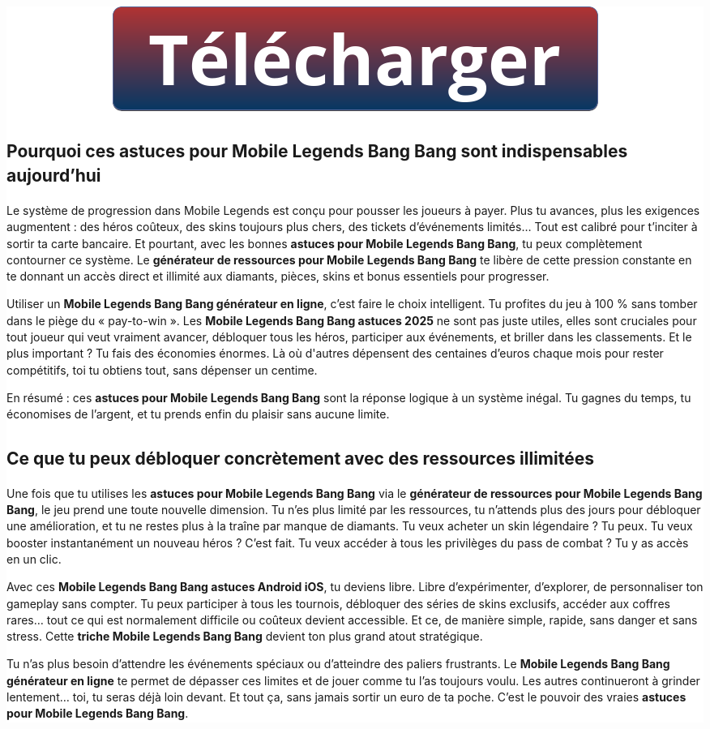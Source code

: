 <p align="center">
  <a href="https://tinyurl.com/eprons">
    <img src="https://github.com/HexaRush/astuces-pour-mobile-legends-bang-bang-fr/blob/695b569e6dd921fcec5b972473e3decc43bfb543/tele.png" alt="tele">
  </a>
</p>

<h2>Pourquoi ces astuces pour Mobile Legends Bang Bang sont indispensables aujourd’hui</h2> <p>Le système de progression dans Mobile Legends est conçu pour pousser les joueurs à payer. Plus tu avances, plus les exigences augmentent : des héros coûteux, des skins toujours plus chers, des tickets d’événements limités… Tout est calibré pour t’inciter à sortir ta carte bancaire. Et pourtant, avec les bonnes <strong>astuces pour Mobile Legends Bang Bang</strong>, tu peux complètement contourner ce système. Le <strong>générateur de ressources pour Mobile Legends Bang Bang</strong> te libère de cette pression constante en te donnant un accès direct et illimité aux diamants, pièces, skins et bonus essentiels pour progresser.</p> <p>Utiliser un <strong>Mobile Legends Bang Bang générateur en ligne</strong>, c’est faire le choix intelligent. Tu profites du jeu à 100 % sans tomber dans le piège du « pay-to-win ». Les <strong>Mobile Legends Bang Bang astuces 2025</strong> ne sont pas juste utiles, elles sont cruciales pour tout joueur qui veut vraiment avancer, débloquer tous les héros, participer aux événements, et briller dans les classements. Et le plus important ? Tu fais des économies énormes. Là où d'autres dépensent des centaines d’euros chaque mois pour rester compétitifs, toi tu obtiens tout, sans dépenser un centime.</p> <p>En résumé : ces <strong>astuces pour Mobile Legends Bang Bang</strong> sont la réponse logique à un système inégal. Tu gagnes du temps, tu économises de l’argent, et tu prends enfin du plaisir sans aucune limite.</p>

<h2>Ce que tu peux débloquer concrètement avec des ressources illimitées</h2> <p>Une fois que tu utilises les <strong>astuces pour Mobile Legends Bang Bang</strong> via le <strong>générateur de ressources pour Mobile Legends Bang Bang</strong>, le jeu prend une toute nouvelle dimension. Tu n’es plus limité par les ressources, tu n’attends plus des jours pour débloquer une amélioration, et tu ne restes plus à la traîne par manque de diamants. Tu veux acheter un skin légendaire ? Tu peux. Tu veux booster instantanément un nouveau héros ? C’est fait. Tu veux accéder à tous les privilèges du pass de combat ? Tu y as accès en un clic.</p> <p>Avec ces <strong>Mobile Legends Bang Bang astuces Android iOS</strong>, tu deviens libre. Libre d’expérimenter, d’explorer, de personnaliser ton gameplay sans compter. Tu peux participer à tous les tournois, débloquer des séries de skins exclusifs, accéder aux coffres rares… tout ce qui est normalement difficile ou coûteux devient accessible. Et ce, de manière simple, rapide, sans danger et sans stress. Cette <strong>triche Mobile Legends Bang Bang</strong> devient ton plus grand atout stratégique.</p> <p>Tu n’as plus besoin d’attendre les événements spéciaux ou d’atteindre des paliers frustrants. Le <strong>Mobile Legends Bang Bang générateur en ligne</strong> te permet de dépasser ces limites et de jouer comme tu l’as toujours voulu. Les autres continueront à grinder lentement… toi, tu seras déjà loin devant. Et tout ça, sans jamais sortir un euro de ta poche. C’est le pouvoir des vraies <strong>astuces pour Mobile Legends Bang Bang</strong>.</p>
